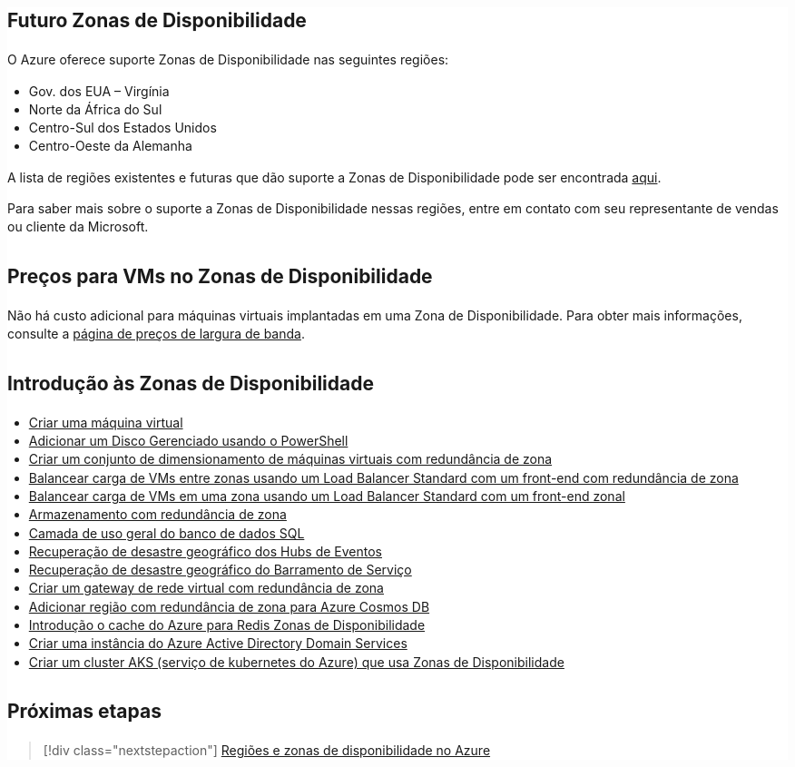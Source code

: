 
## <a name="upcoming-availability-zones"></a>Futuro Zonas de Disponibilidade 

O Azure oferece suporte Zonas de Disponibilidade nas seguintes regiões:
- Gov. dos EUA – Virgínia
- Norte da África do Sul
- Centro-Sul dos Estados Unidos
- Centro-Oeste da Alemanha

A lista de regiões existentes e futuras que dão suporte a Zonas de Disponibilidade pode ser encontrada [aqui](https://azure.microsoft.com/global-infrastructure/geographies/).    

Para saber mais sobre o suporte a Zonas de Disponibilidade nessas regiões, entre em contato com seu representante de vendas ou cliente da Microsoft.


## <a name="pricing-for-vms-in-availability-zones"></a>Preços para VMs no Zonas de Disponibilidade

Não há custo adicional para máquinas virtuais implantadas em uma Zona de Disponibilidade. Para obter mais informações, consulte a [página de preços de largura de banda](https://azure.microsoft.com/pricing/details/bandwidth/).


## <a name="get-started-with-availability-zones"></a>Introdução às Zonas de Disponibilidade

- [Criar uma máquina virtual](../virtual-machines/windows/create-portal-availability-zone.md)
- [Adicionar um Disco Gerenciado usando o PowerShell](../virtual-machines/windows/attach-disk-ps.md#add-an-empty-data-disk-to-a-virtual-machine)
- [Criar um conjunto de dimensionamento de máquinas virtuais com redundância de zona](../virtual-machine-scale-sets/virtual-machine-scale-sets-use-availability-zones.md)
- [Balancear carga de VMs entre zonas usando um Load Balancer Standard com um front-end com redundância de zona](https://docs.microsoft.com/azure/load-balancer/quickstart-load-balancer-standard-public-cli?tabs=option-1-create-load-balancer-standard)
- [Balancear carga de VMs em uma zona usando um Load Balancer Standard com um front-end zonal](https://docs.microsoft.com/azure/load-balancer/quickstart-load-balancer-standard-public-cli?tabs=option-1-create-load-balancer-standard)
- [Armazenamento com redundância de zona](../storage/common/storage-redundancy.md)
- [Camada de uso geral do banco de dados SQL](../azure-sql/database/high-availability-sla.md#general-purpose-service-tier-zone-redundant-availability-preview)
- [Recuperação de desastre geográfico dos Hubs de Eventos](../event-hubs/event-hubs-geo-dr.md#availability-zones)
- [Recuperação de desastre geográfico do Barramento de Serviço](../service-bus-messaging/service-bus-geo-dr.md#availability-zones)
- [Criar um gateway de rede virtual com redundância de zona](../vpn-gateway/create-zone-redundant-vnet-gateway.md)
- [Adicionar região com redundância de zona para Azure Cosmos DB](../cosmos-db/high-availability.md#availability-zone-support)
- [Introdução o cache do Azure para Redis Zonas de Disponibilidade](https://gist.github.com/JonCole/92c669ea482bbb7996f6428fb6c3eb97#file-redisazgettingstarted-md)
- [Criar uma instância do Azure Active Directory Domain Services](https://docs.microsoft.com/azure/active-directory-domain-services/tutorial-create-instance)
- [Criar um cluster AKS (serviço de kubernetes do Azure) que usa Zonas de Disponibilidade](../aks/availability-zones.md)


## <a name="next-steps"></a>Próximas etapas

> [!div class="nextstepaction"]
> [Regiões e zonas de disponibilidade no Azure](az-overview.md)
